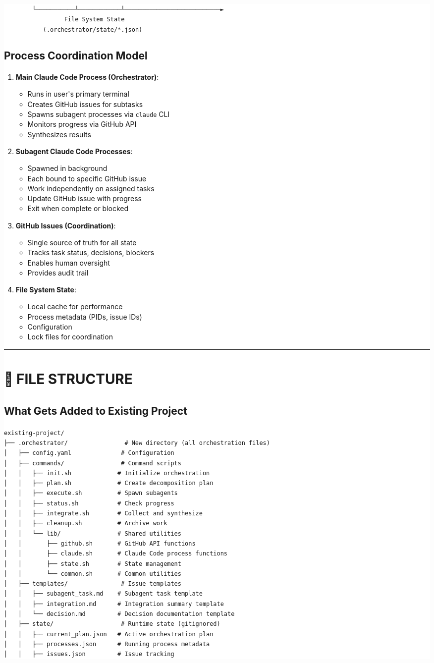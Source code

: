 ```
        └───────────┴────────────┴───────────────────────────►
                 File System State
           (.orchestrator/state/*.json)
```

## Process Coordination Model

1. **Main Claude Code Process (Orchestrator)**:
   - Runs in user's primary terminal
   - Creates GitHub issues for subtasks
   - Spawns subagent processes via `claude` CLI
   - Monitors progress via GitHub API
   - Synthesizes results

2. **Subagent Claude Code Processes**:
   - Spawned in background
   - Each bound to specific GitHub issue
   - Work independently on assigned tasks
   - Update GitHub issue with progress
   - Exit when complete or blocked

3. **GitHub Issues (Coordination)**:
   - Single source of truth for all state
   - Tracks task status, decisions, blockers
   - Enables human oversight
   - Provides audit trail

4. **File System State**:
   - Local cache for performance
   - Process metadata (PIDs, issue IDs)
   - Configuration
   - Lock files for coordination

---

# 📁 FILE STRUCTURE

## What Gets Added to Existing Project

```
existing-project/
├── .orchestrator/                # New directory (all orchestration files)
│   ├── config.yaml              # Configuration
│   ├── commands/                # Command scripts
│   │   ├── init.sh             # Initialize orchestration
│   │   ├── plan.sh             # Create decomposition plan
│   │   ├── execute.sh          # Spawn subagents
│   │   ├── status.sh           # Check progress
│   │   ├── integrate.sh        # Collect and synthesize
│   │   ├── cleanup.sh          # Archive work
│   │   └── lib/                # Shared utilities
│   │       ├── github.sh       # GitHub API functions
│   │       ├── claude.sh       # Claude Code process functions
│   │       ├── state.sh        # State management
│   │       └── common.sh       # Common utilities
│   ├── templates/               # Issue templates
│   │   ├── subagent_task.md    # Subagent task template
│   │   ├── integration.md      # Integration summary template
│   │   └── decision.md         # Decision documentation template
│   ├── state/                   # Runtime state (gitignored)
│   │   ├── current_plan.json   # Active orchestration plan
│   │   ├── processes.json      # Running process metadata
│   │   ├── issues.json         # Issue tracking
```